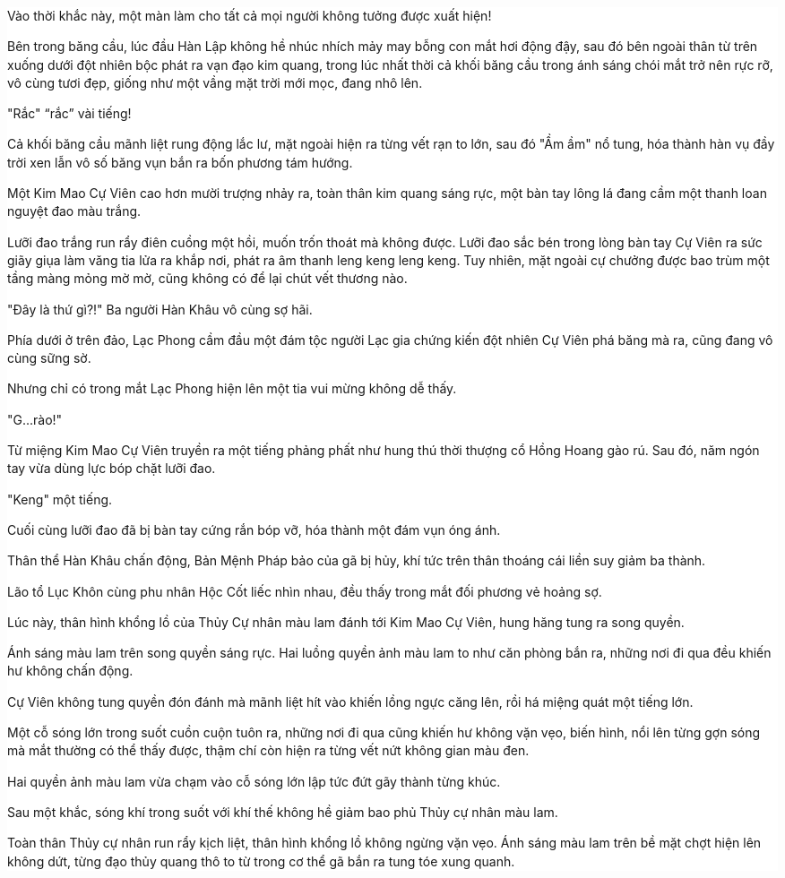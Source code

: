 Vào thời khắc này, một màn làm cho tất cả mọi người không tưởng được xuất hiện!

Bên trong băng cầu, lúc đầu Hàn Lập không hề nhúc nhích mảy may bỗng con mắt hơi động đậy, sau đó bên ngoài thân từ trên xuống dưới đột nhiên bộc phát ra vạn đạo kim quang, trong lúc nhất thời cả khối băng cầu trong ánh sáng chói mắt trở nên rực rỡ, vô cùng tươi đẹp, giống như một vầng mặt trời mới mọc, đang nhô lên.

"Rắc" “rắc” vài tiếng!

Cả khối băng cầu mãnh liệt rung động lắc lư, mặt ngoài hiện ra từng vết rạn to lớn, sau đó "Ầm ầm" nổ tung, hóa thành hàn vụ đầy trời xen lẫn vô số băng vụn bắn ra bốn phương tám hướng.

Một Kim Mao Cự Viên cao hơn mười trượng nhảy ra, toàn thân kim quang sáng rực, một bàn tay lông lá đang cầm một thanh loan nguyệt đao màu trắng.

Lưỡi đao trắng run rẩy điên cuồng một hồi, muốn trốn thoát mà không được. Lưỡi đao sắc bén trong lòng bàn tay Cự Viên ra sức giãy giụa làm văng tia lửa ra khắp nơi, phát ra âm thanh leng keng leng keng. Tuy nhiên, mặt ngoài cự chưởng được bao trùm một tầng màng mỏng mờ mờ, cũng không có để lại chút vết thương nào.

"Đây là thứ gì?!" Ba người Hàn Khâu vô cùng sợ hãi.

Phía dưới ở trên đảo, Lạc Phong cầm đầu một đám tộc người Lạc gia chứng kiến đột nhiên Cự Viên phá băng mà ra, cũng đang vô cùng sững sờ.

Nhưng chỉ có trong mắt Lạc Phong hiện lên một tia vui mừng không dễ thấy.

"G...rào!"

Từ miệng Kim Mao Cự Viên truyền ra một tiếng phảng phất như hung thú thời thượng cổ Hồng Hoang gào rú. Sau đó, năm ngón tay vừa dùng lực bóp chặt lưỡi đao.

"Keng" một tiếng.

Cuối cùng lưỡi đao đã bị bàn tay cứng rắn bóp vỡ, hóa thành một đám vụn óng ánh.

Thân thể Hàn Khâu chấn động, Bản Mệnh Pháp bảo của gã bị hủy, khí tức trên thân thoáng cái liền suy giảm ba thành.

Lão tổ Lục Khôn cùng phu nhân Hộc Cốt liếc nhìn nhau, đều thấy trong mắt đối phương vẻ hoảng sợ.

Lúc này, thân hình khổng lồ của Thủy Cự nhân màu lam đánh tới Kim Mao Cự Viên, hung hăng tung ra song quyền.

Ánh sáng màu lam trên song quyền sáng rực. Hai luồng quyền ảnh màu lam to như căn phòng bắn ra, những nơi đi qua đều khiến hư không chấn động.

Cự Viên không tung quyền đón đánh mà mãnh liệt hít vào khiến lồng ngực căng lên, rồi há miệng quát một tiếng lớn.

Một cỗ sóng lớn trong suốt cuồn cuộn tuôn ra, những nơi đi qua cũng khiến hư không vặn vẹo, biến hình, nổi lên từng gợn sóng mà mắt thường có thể thấy được, thậm chí còn hiện ra từng vết nứt không gian màu đen.

Hai quyền ảnh màu lam vừa chạm vào cỗ sóng lớn lập tức đứt gãy thành từng khúc.

Sau một khắc, sóng khí trong suốt với khí thế không hề giảm bao phủ Thủy cự nhân màu lam.

Toàn thân Thủy cự nhân run rẩy kịch liệt, thân hình khổng lồ không ngừng vặn vẹo. Ánh sáng màu lam trên bề mặt chợt hiện lên không dứt, từng đạo thủy quang thô to từ trong cơ thể gã bắn ra tung tóe xung quanh.
